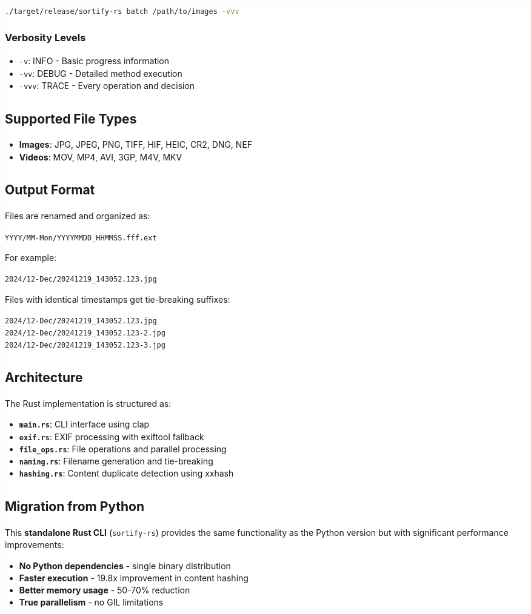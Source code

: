```bash
./target/release/sortify-rs batch /path/to/images -vvv
```

### Verbosity Levels

- `-v`: INFO - Basic progress information
- `-vv`: DEBUG - Detailed method execution
- `-vvv`: TRACE - Every operation and decision

## Supported File Types

- **Images**: JPG, JPEG, PNG, TIFF, HIF, HEIC, CR2, DNG, NEF
- **Videos**: MOV, MP4, AVI, 3GP, M4V, MKV

## Output Format

Files are renamed and organized as:
```
YYYY/MM-Mon/YYYYMMDD_HHMMSS.fff.ext
```

For example:
```
2024/12-Dec/20241219_143052.123.jpg
```

Files with identical timestamps get tie-breaking suffixes:
```
2024/12-Dec/20241219_143052.123.jpg
2024/12-Dec/20241219_143052.123-2.jpg
2024/12-Dec/20241219_143052.123-3.jpg
```

## Architecture

The Rust implementation is structured as:

- **`main.rs`**: CLI interface using clap
- **`exif.rs`**: EXIF processing with exiftool fallback
- **`file_ops.rs`**: File operations and parallel processing
- **`naming.rs`**: Filename generation and tie-breaking
- **`hashing.rs`**: Content duplicate detection using xxhash

## Migration from Python

This **standalone Rust CLI** (`sortify-rs`) provides the same functionality as the Python version but with significant performance improvements:

- **No Python dependencies** - single binary distribution
- **Faster execution** - 19.8x improvement in content hashing
- **Better memory usage** - 50-70% reduction
- **True parallelism** - no GIL limitations

